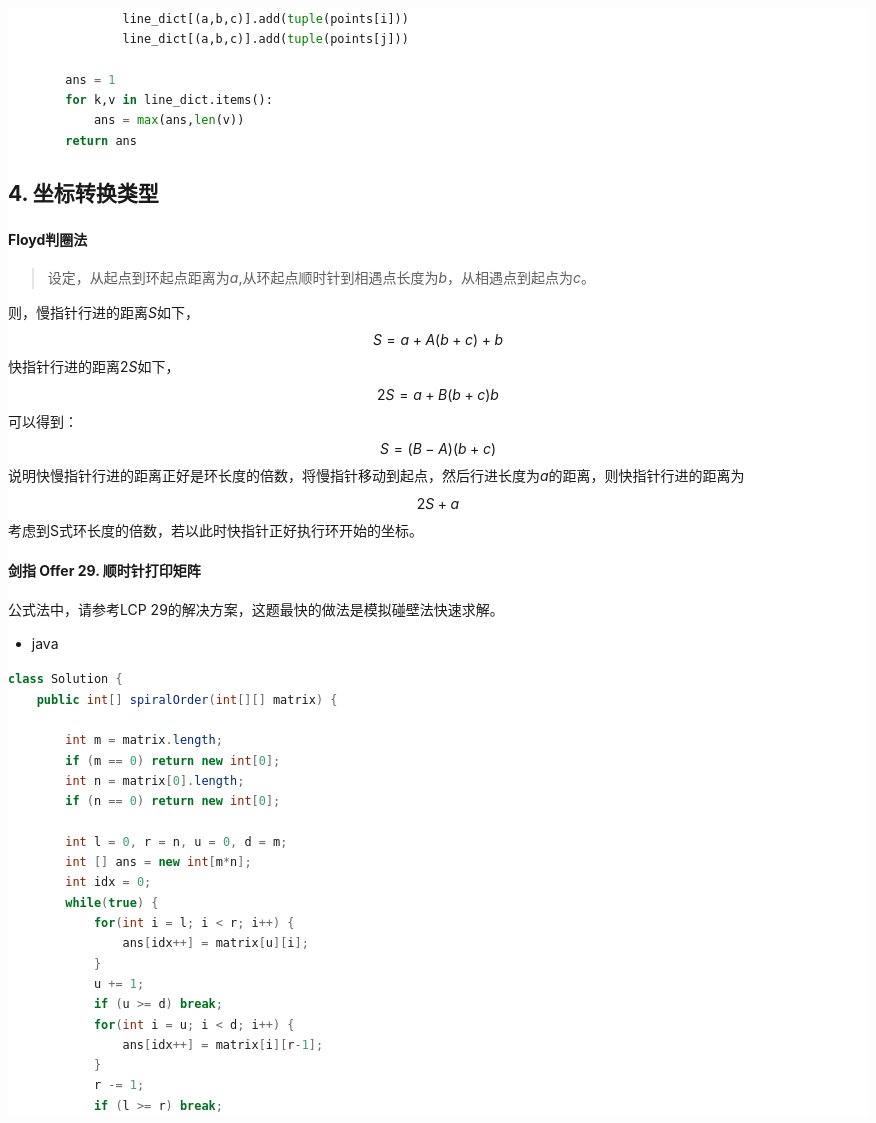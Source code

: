 ```python
                line_dict[(a,b,c)].add(tuple(points[i]))
                line_dict[(a,b,c)].add(tuple(points[j]))

        ans = 1
        for k,v in line_dict.items():
            ans = max(ans,len(v))
        return ans
```



## 4. 坐标转换类型

#### Floyd判圈法

>   设定，从起点到环起点距离为$a$,从环起点顺时针到相遇点长度为$b$，从相遇点到起点为$c$。

则，慢指针行进的距离$S$如下，
$$
S=a+A(b+c)+b
$$
快指针行进的距离$2S$如下，
$$
2S=a+B(b+c)b
$$
可以得到：
$$
S=(B-A)(b+c)
$$
说明快慢指针行进的距离正好是环长度的倍数，将慢指针移动到起点，然后行进长度为$a$的距离，则快指针行进的距离为
$$
2S+a
$$
考虑到S式环长度的倍数，若以此时快指针正好执行环开始的坐标。





#### 剑指 Offer 29. 顺时针打印矩阵

公式法中，请参考LCP 29的解决方案，这题最快的做法是模拟碰壁法快速求解。

+   java

```java
class Solution {
    public int[] spiralOrder(int[][] matrix) {

        int m = matrix.length;
        if (m == 0) return new int[0];
        int n = matrix[0].length;
        if (n == 0) return new int[0];

        int l = 0, r = n, u = 0, d = m;
        int [] ans = new int[m*n];
        int idx = 0;
        while(true) {
            for(int i = l; i < r; i++) {
                ans[idx++] = matrix[u][i];
            }
            u += 1;
            if (u >= d) break;
            for(int i = u; i < d; i++) {
                ans[idx++] = matrix[i][r-1];
            }
            r -= 1;
            if (l >= r) break;
```